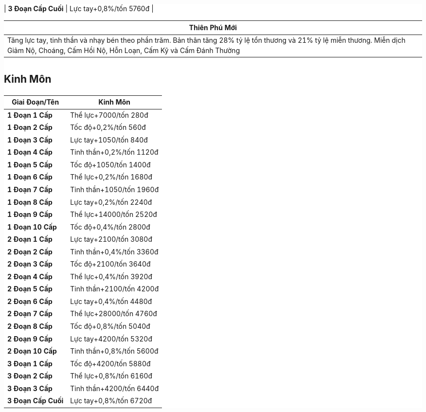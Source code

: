 | **3 Đoạn Cấp Cuối** | Lực tay+0,8%/tốn 5760đ   |

| **Thiên Phú Mới**                                                                                                                                                                           |
| ------------------------------------------------------------------------------------------------------------------------------------------------------------------------------------------- |
| Tăng lực tay, tinh thần và nhạy bén theo phần trăm. Bản thân tăng 28% tỷ lệ tổn thương và 21% tỷ lệ miễn thương. Miễn dịch Giảm Nộ, Choáng, Cấm Hồi Nộ, Hỗn Loạn, Cấm Kỹ và Cấm Đánh Thường |

## Kinh Môn

| **Giai Đoạn/Tên**   | **Kinh Môn**             |
| ------------------- | ------------------------ |
| **1 Đoạn 1 Cấp**    | Thể lực+7000/tốn 280đ    |
| **1 Đoạn 2 Cấp**    | Tốc độ+0,2%/tốn 560đ     |
| **1 Đoạn 3 Cấp**    | Lực tay+1050/tốn 840đ    |
| **1 Đoạn 4 Cấp**    | Tinh thần+0,2%/tốn 1120đ |
| **1 Đoạn 5 Cấp**    | Tốc độ+1050/tốn 1400đ    |
| **1 Đoạn 6 Cấp**    | Thể lực+0,2%/tốn 1680đ   |
| **1 Đoạn 7 Cấp**    | Tinh thần+1050/tốn 1960đ |
| **1 Đoạn 8 Cấp**    | Lực tay+0,2%/tốn 2240đ   |
| **1 Đoạn 9 Cấp**    | Thể lực+14000/tốn 2520đ  |
| **1 Đoạn 10 Cấp**   | Tốc độ+0,4%/tốn 2800đ    |
| **2 Đoạn 1 Cấp**    | Lực tay+2100/tốn 3080đ   |
| **2 Đoạn 2 Cấp**    | Tinh thần+0,4%/tốn 3360đ |
| **2 Đoạn 3 Cấp**    | Tốc độ+2100/tốn 3640đ    |
| **2 Đoạn 4 Cấp**    | Thể lực+0,4%/tốn 3920đ   |
| **2 Đoạn 5 Cấp**    | Tinh thần+2100/tốn 4200đ |
| **2 Đoạn 6 Cấp**    | Lực tay+0,4%/tốn 4480đ   |
| **2 Đoạn 7 Cấp**    | Thể lực+28000/tốn 4760đ  |
| **2 Đoạn 8 Cấp**    | Tốc độ+0,8%/tốn 5040đ    |
| **2 Đoạn 9 Cấp**    | Lực tay+4200/tốn 5320đ   |
| **2 Đoạn 10 Cấp**   | Tinh thần+0,8%/tốn 5600đ |
| **3 Đoạn 1 Cấp**    | Tốc độ+4200/tốn 5880đ    |
| **3 Đoạn 2 Cấp**    | Thể lực+0,8%/tốn 6160đ   |
| **3 Đoạn 3 Cấp**    | Tinh thần+4200/tốn 6440đ |
| **3 Đoạn Cấp Cuối** | Lực tay+0,8%/tốn 6720đ   |
